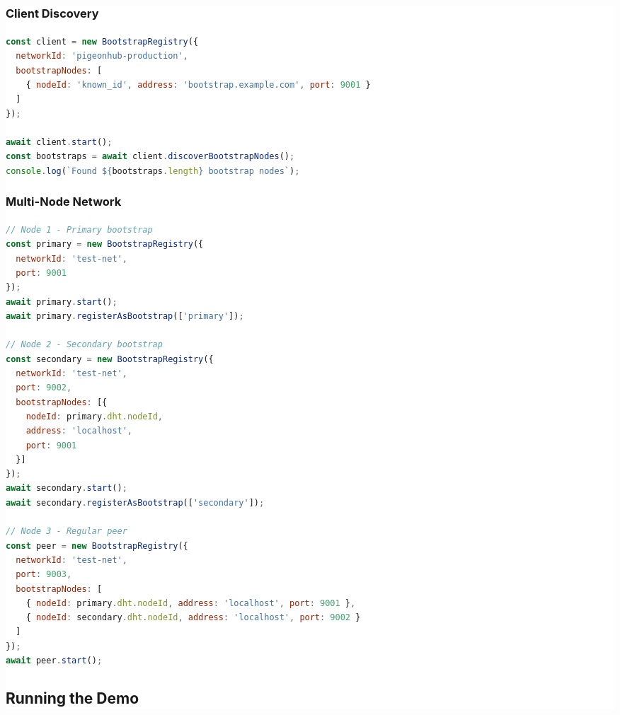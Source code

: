 ### Client Discovery

```javascript
const client = new BootstrapRegistry({
  networkId: 'pigeonhub-production',
  bootstrapNodes: [
    { nodeId: 'known_id', address: 'bootstrap.example.com', port: 9001 }
  ]
});

await client.start();
const bootstraps = await client.discoverBootstrapNodes();
console.log(`Found ${bootstraps.length} bootstrap nodes`);
```

### Multi-Node Network

```javascript
// Node 1 - Primary bootstrap
const primary = new BootstrapRegistry({
  networkId: 'test-net',
  port: 9001
});
await primary.start();
await primary.registerAsBootstrap(['primary']);

// Node 2 - Secondary bootstrap
const secondary = new BootstrapRegistry({
  networkId: 'test-net', 
  port: 9002,
  bootstrapNodes: [{ 
    nodeId: primary.dht.nodeId, 
    address: 'localhost', 
    port: 9001 
  }]
});
await secondary.start();
await secondary.registerAsBootstrap(['secondary']);

// Node 3 - Regular peer
const peer = new BootstrapRegistry({
  networkId: 'test-net',
  port: 9003,
  bootstrapNodes: [
    { nodeId: primary.dht.nodeId, address: 'localhost', port: 9001 },
    { nodeId: secondary.dht.nodeId, address: 'localhost', port: 9002 }
  ]
});
await peer.start();
```

## Running the Demo
